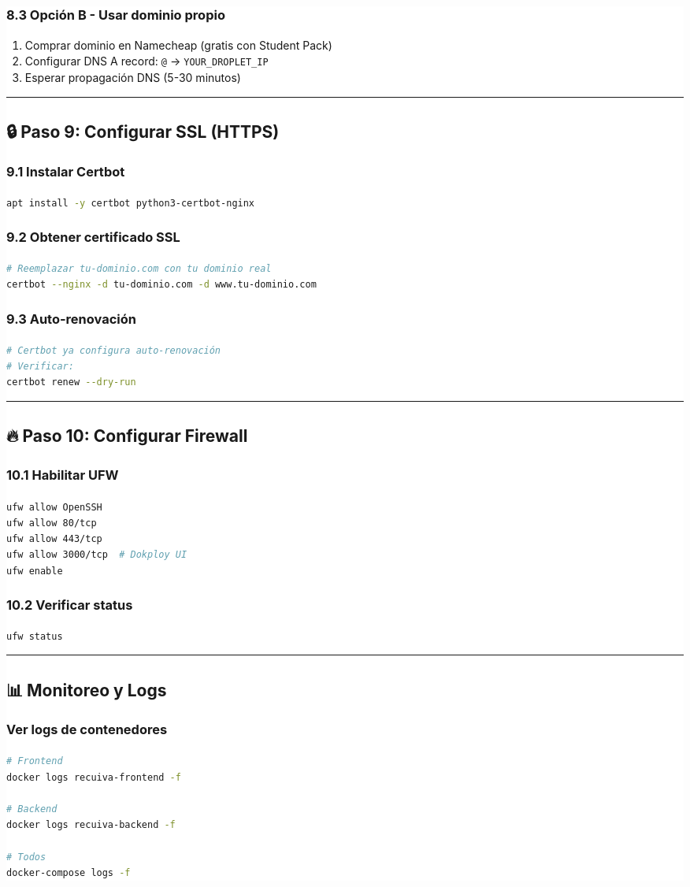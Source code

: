 ### 8.3 Opción B - Usar dominio propio
1. Comprar dominio en Namecheap (gratis con Student Pack)
2. Configurar DNS A record: `@` → `YOUR_DROPLET_IP`
3. Esperar propagación DNS (5-30 minutos)

---

## 🔒 Paso 9: Configurar SSL (HTTPS)

### 9.1 Instalar Certbot
```bash
apt install -y certbot python3-certbot-nginx
```

### 9.2 Obtener certificado SSL
```bash
# Reemplazar tu-dominio.com con tu dominio real
certbot --nginx -d tu-dominio.com -d www.tu-dominio.com
```

### 9.3 Auto-renovación
```bash
# Certbot ya configura auto-renovación
# Verificar:
certbot renew --dry-run
```

---

## 🔥 Paso 10: Configurar Firewall

### 10.1 Habilitar UFW
```bash
ufw allow OpenSSH
ufw allow 80/tcp
ufw allow 443/tcp
ufw allow 3000/tcp  # Dokploy UI
ufw enable
```

### 10.2 Verificar status
```bash
ufw status
```

---

## 📊 Monitoreo y Logs

### Ver logs de contenedores
```bash
# Frontend
docker logs recuiva-frontend -f

# Backend
docker logs recuiva-backend -f

# Todos
docker-compose logs -f
```
